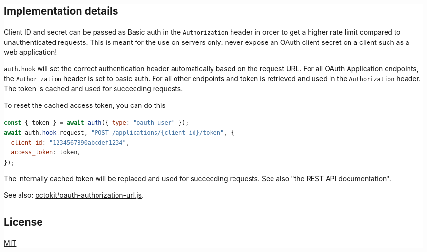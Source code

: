## Implementation details

Client ID and secret can be passed as Basic auth in the `Authorization` header in order to get a higher rate limit compared to unauthenticated requests. This is meant for the use on servers only: never expose an OAuth client secret on a client such as a web application!

`auth.hook` will set the correct authentication header automatically based on the request URL. For all [OAuth Application endpoints](https://developer.github.com/v3/apps/oauth_applications/), the `Authorization` header is set to basic auth. For all other endpoints and token is retrieved and used in the `Authorization` header. The token is cached and used for succeeding requests.

To reset the cached access token, you can do this

```js
const { token } = await auth({ type: "oauth-user" });
await auth.hook(request, "POST /applications/{client_id}/token", {
  client_id: "1234567890abcdef1234",
  access_token: token,
});
```

The internally cached token will be replaced and used for succeeding requests. See also ["the REST API documentation"](https://developer.github.com/v3/oauth_authorizations/).

See also: [octokit/oauth-authorization-url.js](https://github.com/octokit/oauth-authorization-url.js).

## License

[MIT](LICENSE)

```

```
